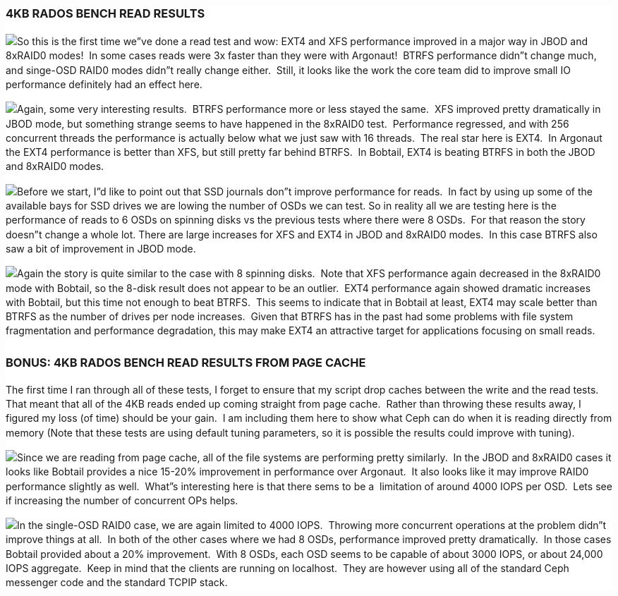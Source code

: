 ### 4KB RADOS BENCH READ RESULTS

[![](images/AVB_16Concurrent4KRead8Disk.png)](http://ceph.com/uncategorized/argonaut-vs-bobtail-performance-preview/attachment/avb_16concurrent4kread8disk/)So this is the first time we”ve done a read test and wow: EXT4 and XFS performance improved in a major way in JBOD and 8xRAID0 modes!  In some cases reads were 3x faster than they were with Argonaut!  BTRFS performance didn”t change much, and singe-OSD RAID0 modes didn”t really change either.  Still, it looks like the work the core team did to improve small IO performance definitely had an effect here.

[![](images/AVB_256Concurrent4KRead8Disk.png)](http://ceph.com/uncategorized/argonaut-vs-bobtail-performance-preview/attachment/avb_256concurrent4kread8disk/)Again, some very interesting results.  BTRFS performance more or less stayed the same.  XFS improved pretty dramatically in JBOD mode, but something strange seems to have happened in the 8xRAID0 test.  Performance regressed, and with 256 concurrent threads the performance is actually below what we just saw with 16 threads.  The real star here is EXT4.  In Argonaut the EXT4 performance is better than XFS, but still pretty far behind BTRFS.  In Bobtail, EXT4 is beating BTRFS in both the JBOD and 8xRAID0 modes.

[![](images/AVB_16Concurrent4KRead6Disk2SSD.png)](http://ceph.com/uncategorized/argonaut-vs-bobtail-performance-preview/attachment/avb_16concurrent4kread6disk2ssd/)Before we start, I”d like to point out that SSD journals don”t improve performance for reads.  In fact by using up some of the available bays for SSD drives we are lowing the number of OSDs we can test. So in reality all we are testing here is the performance of reads to 6 OSDs on spinning disks vs the previous tests where there were 8 OSDs.  For that reason the story doesn”t change a whole lot. There are large increases for XFS and EXT4 in JBOD and 8xRAID0 modes.  In this case BTRFS also saw a bit of improvement in JBOD mode.

[![](images/AVB_256Concurrent4KRead6Disk2SSD.png)](http://ceph.com/uncategorized/argonaut-vs-bobtail-performance-preview/attachment/avb_256concurrent4kread6disk2ssd/)Again the story is quite similar to the case with 8 spinning disks.  Note that XFS performance again decreased in the 8xRAID0 mode with Bobtail, so the 8-disk result does not appear to be an outlier.  EXT4 performance again showed dramatic increases with Bobtail, but this time not enough to beat BTRFS.  This seems to indicate that in Bobtail at least, EXT4 may scale better than BTRFS as the number of drives per node increases.  Given that BTRFS has in the past had some problems with file system fragmentation and performance degradation, this may make EXT4 an attractive target for applications focusing on small reads.

### BONUS: 4KB RADOS BENCH READ RESULTS FROM PAGE CACHE

The first time I ran through all of these tests, I forget to ensure that my script drop caches between the write and the read tests.  That meant that all of the 4KB reads ended up coming straight from page cache.  Rather than throwing these results away, I figured my loss (of time) should be your gain.  I am including them here to show what Ceph can do when it is reading directly from memory (Note that these tests are using default tuning parameters, so it is possible the results could improve with tuning).

[![](images/AVB_16Concurrent4KReadPC8Disk.png)](http://ceph.com/uncategorized/argonaut-vs-bobtail-performance-preview/attachment/avb_16concurrent4kreadpc8disk/)Since we are reading from page cache, all of the file systems are performing pretty similarly.  In the JBOD and 8xRAID0 cases it looks like Bobtail provides a nice 15-20% improvement in performance over Argonaut.  It also looks like it may improve RAID0 performance slightly as well.  What”s interesting here is that there sems to be a  limitation of around 4000 IOPS per OSD.  Lets see if increasing the number of concurrent OPs helps.

[![](images/AVB_256Concurrent4KReadPC8Disk.png)](http://ceph.com/uncategorized/argonaut-vs-bobtail-performance-preview/attachment/avb_256concurrent4kreadpc8disk/)In the single-OSD RAID0 case, we are again limited to 4000 IOPS.  Throwing more concurrent operations at the problem didn”t improve things at all.  In both of the other cases where we had 8 OSDs, performance improved pretty dramatically.  In those cases Bobtail provided about a 20% improvement.  With 8 OSDs, each OSD seems to be capable of about 3000 IOPS, or about 24,000 IOPS aggregate.  Keep in mind that the clients are running on localhost.  They are however using all of the standard Ceph messenger code and the standard TCPIP stack.
